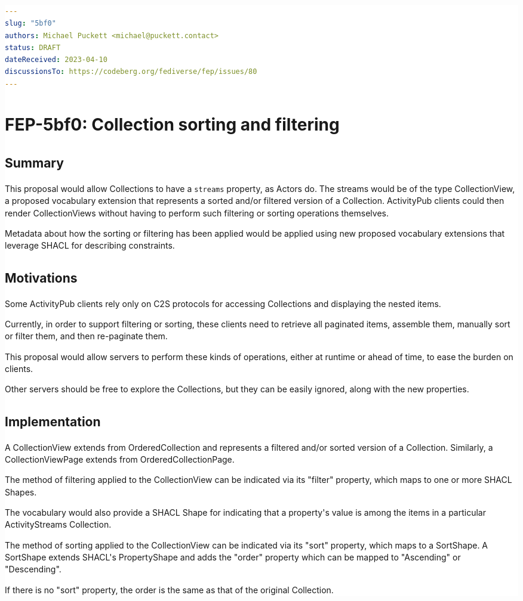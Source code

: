 ```yaml
---
slug: "5bf0"
authors: Michael Puckett <michael@puckett.contact>
status: DRAFT
dateReceived: 2023-04-10
discussionsTo: https://codeberg.org/fediverse/fep/issues/80
---
```


# FEP-5bf0: Collection sorting and filtering

## Summary

This proposal would allow Collections to have a `streams` property, as Actors do. The streams would be of the type CollectionView, a proposed vocabulary extension that represents a sorted and/or filtered version of a Collection. ActivityPub clients could then render CollectionViews without having to perform such filtering or sorting operations themselves.

Metadata about how the sorting or filtering has been applied would be applied using new proposed vocabulary extensions that leverage SHACL for describing constraints.

## Motivations

Some ActivityPub clients rely only on C2S protocols for accessing Collections and displaying the nested items.

Currently, in order to support filtering or sorting, these clients need to retrieve all paginated items, assemble them, manually sort or filter them, and then re-paginate them.

This proposal would allow servers to perform these kinds of operations, either at runtime or ahead of time, to ease the burden on clients.

Other servers should be free to explore the Collections, but they can be easily ignored, along with the new properties.

## Implementation

A CollectionView extends from OrderedCollection and represents a filtered and/or sorted version of a Collection. Similarly, a CollectionViewPage extends from OrderedCollectionPage.

The method of filtering applied to the CollectionView can be indicated via its "filter" property, which maps to one or more SHACL Shapes.

The vocabulary would also provide a SHACL Shape for indicating that a property's value is among the items in a particular ActivityStreams Collection.

The method of sorting applied to the CollectionView can be indicated via its "sort" property, which maps to a SortShape. A SortShape extends SHACL's PropertyShape and adds the "order" property which can be mapped to "Ascending" or "Descending".

If there is no "sort" property, the order is the same as that of the original Collection.
